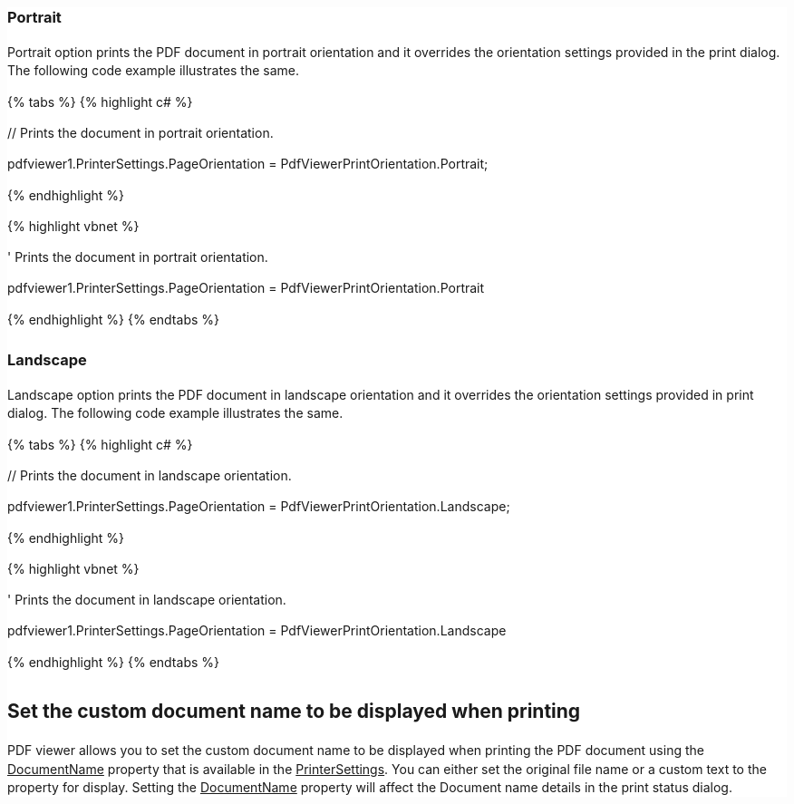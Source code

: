 ### Portrait

Portrait option prints the PDF document in portrait orientation and it overrides the orientation settings provided in the print dialog. The following code example illustrates the same.

{% tabs %}
{% highlight c# %}

// Prints the document in portrait orientation.

pdfviewer1.PrinterSettings.PageOrientation = PdfViewerPrintOrientation.Portrait;

{% endhighlight %}

{% highlight vbnet %}

' Prints the document in portrait orientation.

pdfviewer1.PrinterSettings.PageOrientation = PdfViewerPrintOrientation.Portrait

{% endhighlight %}
{% endtabs %}

### Landscape

Landscape option prints the PDF document in landscape orientation and it overrides the orientation settings provided in print dialog. The following code example illustrates the same.

{% tabs %}
{% highlight c# %}

// Prints the document in landscape orientation.

pdfviewer1.PrinterSettings.PageOrientation = PdfViewerPrintOrientation.Landscape;

{% endhighlight %}

{% highlight vbnet %}

' Prints the document in landscape orientation.

pdfviewer1.PrinterSettings.PageOrientation = PdfViewerPrintOrientation.Landscape

{% endhighlight %}
{% endtabs %}

## Set the custom document name to be displayed when printing

PDF viewer allows you to set the custom document name to be displayed when printing the PDF document using the [DocumentName](https://help.syncfusion.com/cr/wpf/Syncfusion.Windows.PdfViewer.PdfViewerPrinterSettings.html#Syncfusion_Windows_PdfViewer_PdfViewerPrinterSettings_DocumentName) property that is available in the [PrinterSettings](https://help.syncfusion.com/cr/wpf/Syncfusion.Windows.PdfViewer.PdfViewerControl.html#Syncfusion_Windows_PdfViewer_PdfViewerControl_PrinterSettings). You can either set the original file name or a custom text to the property for display. Setting the [DocumentName](https://help.syncfusion.com/cr/wpf/Syncfusion.Windows.PdfViewer.PdfViewerPrinterSettings.html#Syncfusion_Windows_PdfViewer_PdfViewerPrinterSettings_DocumentName) property will affect the Document name details in the print status dialog.
